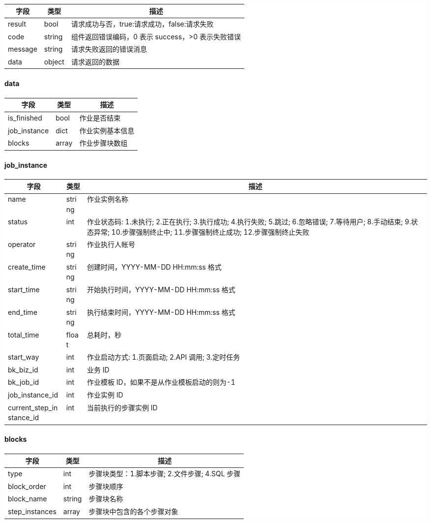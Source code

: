 | 字段 | 类型 | 描述 |
|-----------|-----------|-----------|
| result | bool | 请求成功与否，true:请求成功，false:请求失败 |
| code | string | 组件返回错误编码，0 表示 success，>0 表示失败错误 |
| message | string | 请求失败返回的错误消息 |
| data | object | 请求返回的数据 |

#### data

| 字段 | 类型 | 描述 |
|-----------|-----------|-----------|
| is_finished | bool | 作业是否结束 |
| job_instance | dict | 作业实例基本信息 |
| blocks | array | 作业步骤块数组 |

#### job_instance

| 字段 | 类型 | 描述 |
|-----------|-----------|-----------|
| name | string | 作业实例名称 |
| status | int | 作业状态码: 1.未执行; 2.正在执行; 3.执行成功; 4.执行失败; 5.跳过; 6.忽略错误; 7.等待用户; 8.手动结束; 9.状态异常; 10.步骤强制终止中; 11.步骤强制终止成功; 12.步骤强制终止失败 |
| operator | string | 作业执行人帐号 |
| create_time | string | 创建时间，YYYY-MM-DD HH:mm:ss 格式 |
| start_time | string | 开始执行时间，YYYY-MM-DD HH:mm:ss 格式 |
| end_time | string | 执行结束时间，YYYY-MM-DD HH:mm:ss 格式 |
| total_time | float | 总耗时，秒 |
| start_way | int | 作业启动方式: 1.页面启动; 2.API 调用; 3.定时任务 |
| bk_biz_id | int | 业务 ID |
| bk_job_id | int | 作业模板 ID，如果不是从作业模板启动的则为-1 |
| job_instance_id | int | 作业实例 ID |
| current_step_instance_id | int | 当前执行的步骤实例 ID |

#### blocks

| 字段 | 类型 | 描述 |
|-----------|-----------|-----------|
| type | int | 步骤块类型：1.脚本步骤; 2.文件步骤; 4.SQL 步骤 |
| block_order | int | 步骤块顺序 |
| block_name | string | 步骤块名称 |
| step_instances | array | 步骤块中包含的各个步骤对象 |
